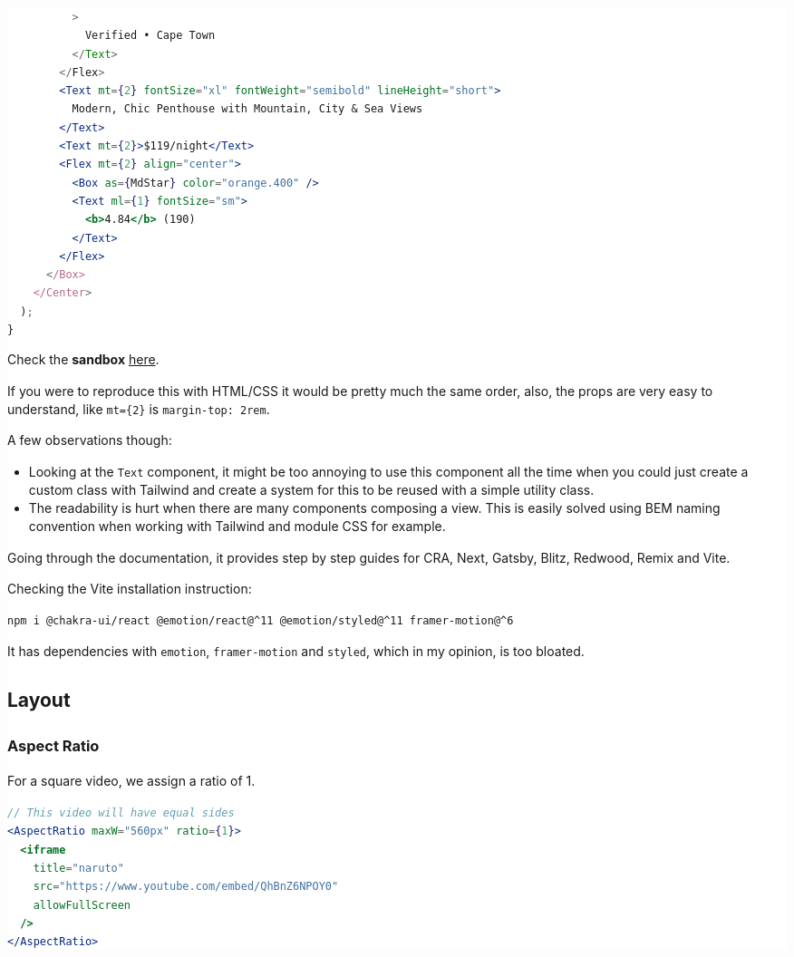 ```jsx
          >
            Verified • Cape Town
          </Text>
        </Flex>
        <Text mt={2} fontSize="xl" fontWeight="semibold" lineHeight="short">
          Modern, Chic Penthouse with Mountain, City & Sea Views
        </Text>
        <Text mt={2}>$119/night</Text>
        <Flex mt={2} align="center">
          <Box as={MdStar} color="orange.400" />
          <Text ml={1} fontSize="sm">
            <b>4.84</b> (190)
          </Text>
        </Flex>
      </Box>
    </Center>
  );
}
```

Check the **sandbox** [here](https://codesandbox.io/s/pme2ow?file=%2FApp.tsx&from-sandpack=true).

If you were to reproduce this with HTML/CSS it would be pretty much the same order, also, the props are very easy to understand, like `mt={2}` is `margin-top: 2rem`.

A few observations though:

- Looking at the `Text` component, it might be too annoying to use this component all the time when you could just create a custom class with Tailwind and create a system for this to be reused with a simple utility class.
- The readability is hurt when there are many components composing a view. This is easily solved using BEM naming convention when working with Tailwind and module CSS for example.

Going through the documentation, it provides step by step guides for CRA, Next, Gatsby, Blitz, Redwood, Remix and Vite.

Checking the Vite installation instruction:

```text
npm i @chakra-ui/react @emotion/react@^11 @emotion/styled@^11 framer-motion@^6
```

It has dependencies with `emotion`, `framer-motion` and `styled`, which in my opinion, is too bloated.

## Layout

### Aspect Ratio

For a square video, we assign a ratio of 1.

```jsx
// This video will have equal sides
<AspectRatio maxW="560px" ratio={1}>
  <iframe
    title="naruto"
    src="https://www.youtube.com/embed/QhBnZ6NPOY0"
    allowFullScreen
  />
</AspectRatio>
```

